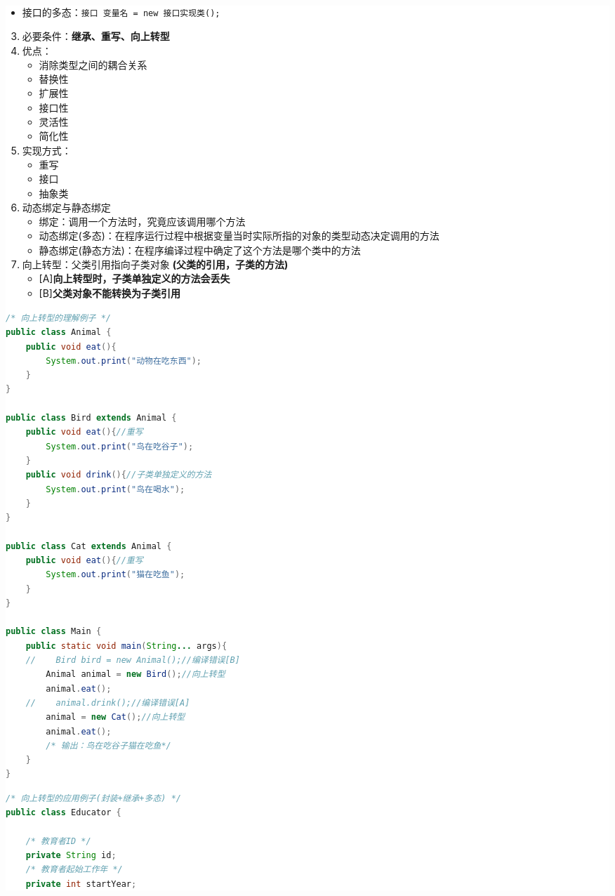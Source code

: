    - 接口的多态：`接口 变量名 = new 接口实现类();`
3. 必要条件：**继承、重写、向上转型**
4. 优点：
   - 消除类型之间的耦合关系
   - 替换性
   - 扩展性
   - 接口性
   - 灵活性
   - 简化性
5. 实现方式：
   - 重写
   - 接口
   - 抽象类
6. 动态绑定与静态绑定
   - 绑定：调用一个方法时，究竟应该调用哪个方法
   - 动态绑定(多态)：在程序运行过程中根据变量当时实际所指的对象的类型动态决定调用的方法
   - 静态绑定(静态方法)：在程序编译过程中确定了这个方法是哪个类中的方法
7. 向上转型：父类引用指向子类对象 **(父类的引用，子类的方法)**
   - [A]**向上转型时，子类单独定义的方法会丢失**
   - [B]**父类对象不能转换为子类引用**
```java
/* 向上转型的理解例子 */
public class Animal {
    public void eat(){
        System.out.print("动物在吃东西");
    }
}

public class Bird extends Animal {
    public void eat(){//重写
        System.out.print("鸟在吃谷子");
    }
    public void drink(){//子类单独定义的方法
        System.out.print("鸟在喝水");
    }
}

public class Cat extends Animal {
    public void eat(){//重写
        System.out.print("猫在吃鱼");
    }
}

public class Main {
    public static void main(String... args){
    //    Bird bird = new Animal();//编译错误[B]
        Animal animal = new Bird();//向上转型
        animal.eat();
    //    animal.drink();//编译错误[A]
        animal = new Cat();//向上转型
        animal.eat();
        /* 输出：鸟在吃谷子猫在吃鱼*/
    }
}
```
```java
/* 向上转型的应用例子(封装+继承+多态) */
public class Educator {

    /* 教育者ID */
    private String id;
    /* 教育者起始工作年 */
    private int startYear;

```